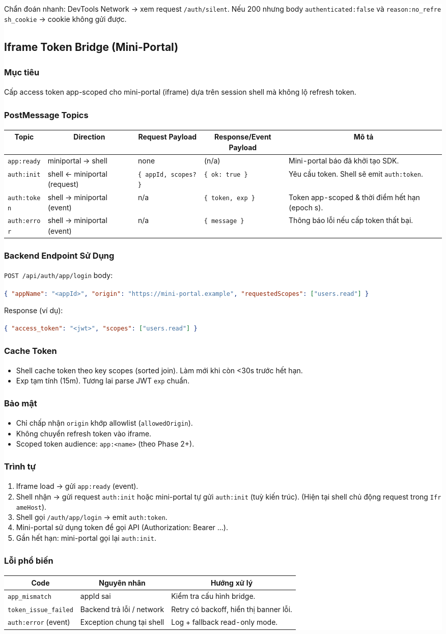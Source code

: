 
Chẩn đoán nhanh: DevTools Network → xem request `/auth/silent`. Nếu 200 nhưng body `authenticated:false` và `reason:no_refresh_cookie` → cookie không gửi được.

## Iframe Token Bridge (Mini-Portal)

### Mục tiêu
Cấp access token app-scoped cho mini-portal (iframe) dựa trên session shell mà không lộ refresh token.

### PostMessage Topics
| Topic | Direction | Request Payload | Response/Event Payload | Mô tả |
|-------|-----------|-----------------|------------------------|-------|
| `app:ready` | miniportal -> shell | none | (n/a) | Mini-portal báo đã khởi tạo SDK. |
| `auth:init` | shell <- miniportal (request) | `{ appId, scopes? }` | `{ ok: true }` | Yêu cầu token. Shell sẽ emit `auth:token`. |
| `auth:token` | shell -> miniportal (event) | n/a | `{ token, exp }` | Token app-scoped & thời điểm hết hạn (epoch s). |
| `auth:error` | shell -> miniportal (event) | n/a | `{ message }` | Thông báo lỗi nếu cấp token thất bại. |

### Backend Endpoint Sử Dụng
`POST /api/auth/app/login` body:
```json
{ "appName": "<appId>", "origin": "https://mini-portal.example", "requestedScopes": ["users.read"] }
```
Response (ví dụ):
```json
{ "access_token": "<jwt>", "scopes": ["users.read"] }
```

### Cache Token
- Shell cache token theo key scopes (sorted join). Làm mới khi còn <30s trước hết hạn.
- Exp tạm tính (15m). Tương lai parse JWT `exp` chuẩn.

### Bảo mật
- Chỉ chấp nhận `origin` khớp allowlist (`allowedOrigin`).
- Không chuyển refresh token vào iframe.
- Scoped token audience: `app:<name>` (theo Phase 2+).

### Trình tự
1. Iframe load → gửi `app:ready` (event).
2. Shell nhận → gửi request `auth:init` hoặc mini-portal tự gửi `auth:init` (tuỳ kiến trúc). (Hiện tại shell chủ động request trong `IframeHost`).
3. Shell gọi `/auth/app/login` → emit `auth:token`.
4. Mini-portal sử dụng token để gọi API (Authorization: Bearer ...).
5. Gần hết hạn: mini-portal gọi lại `auth:init`.

### Lỗi phổ biến
| Code | Nguyên nhân | Hướng xử lý |
|------|-------------|-------------|
| `app_mismatch` | appId sai | Kiểm tra cấu hình bridge. |
| `token_issue_failed` | Backend trả lỗi / network | Retry có backoff, hiển thị banner lỗi. |
| `auth:error` (event) | Exception chung tại shell | Log + fallback read-only mode. |
